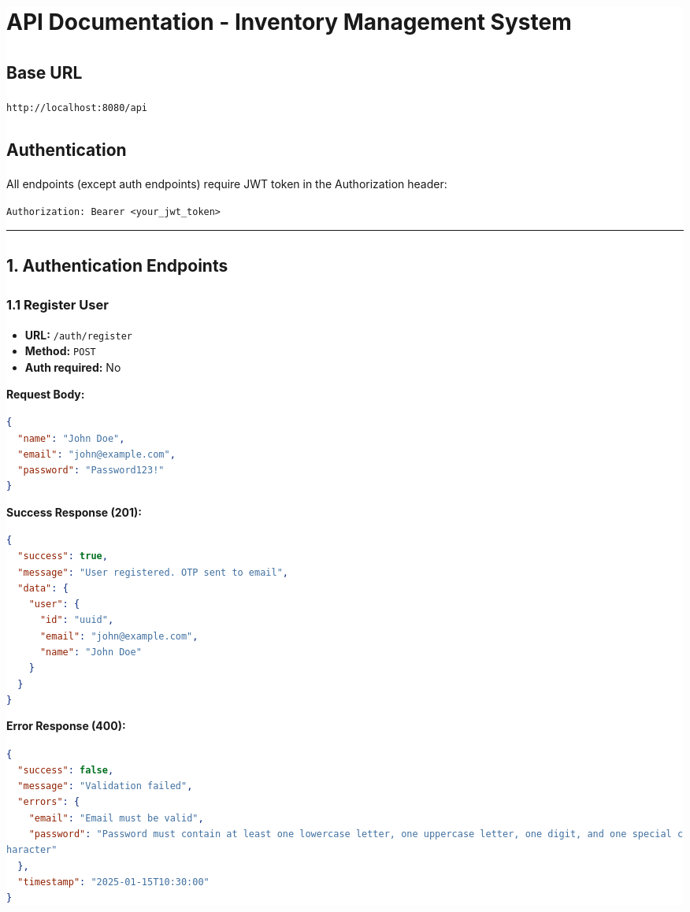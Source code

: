 # API Documentation - Inventory Management System

## Base URL
```
http://localhost:8080/api
```

## Authentication
All endpoints (except auth endpoints) require JWT token in the Authorization header:
```
Authorization: Bearer <your_jwt_token>
```

---

## 1. Authentication Endpoints

### 1.1 Register User
- **URL:** `/auth/register`
- **Method:** `POST`
- **Auth required:** No

**Request Body:**
```json
{
  "name": "John Doe",
  "email": "john@example.com",
  "password": "Password123!"
}
```

**Success Response (201):**
```json
{
  "success": true,
  "message": "User registered. OTP sent to email",
  "data": {
    "user": {
      "id": "uuid",
      "email": "john@example.com",
      "name": "John Doe"
    }
  }
}
```

**Error Response (400):**
```json
{
  "success": false,
  "message": "Validation failed",
  "errors": {
    "email": "Email must be valid",
    "password": "Password must contain at least one lowercase letter, one uppercase letter, one digit, and one special character"
  },
  "timestamp": "2025-01-15T10:30:00"
}
```
